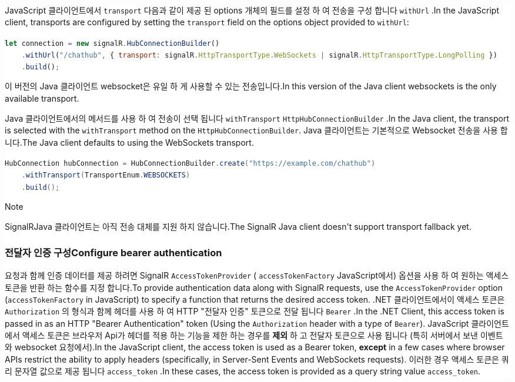 <span data-ttu-id="7708d-226">JavaScript 클라이언트에서 `transport` 다음과 같이 제공 된 options 개체의 필드를 설정 하 여 전송을 구성 합니다 `withUrl` .</span><span class="sxs-lookup"><span data-stu-id="7708d-226">In the JavaScript client, transports are configured by setting the `transport` field on the options object provided to `withUrl`:</span></span>

```javascript
let connection = new signalR.HubConnectionBuilder()
    .withUrl("/chathub", { transport: signalR.HttpTransportType.WebSockets | signalR.HttpTransportType.LongPolling })
    .build();
```

<span data-ttu-id="7708d-227">이 버전의 Java 클라이언트 websocket은 유일 하 게 사용할 수 있는 전송입니다.</span><span class="sxs-lookup"><span data-stu-id="7708d-227">In this version of the Java client websockets is the only available transport.</span></span>

<span data-ttu-id="7708d-228">Java 클라이언트에서의 메서드를 사용 하 여 전송이 선택 됩니다 `withTransport` `HttpHubConnectionBuilder` .</span><span class="sxs-lookup"><span data-stu-id="7708d-228">In the Java client, the transport is selected with the `withTransport` method on the `HttpHubConnectionBuilder`.</span></span> <span data-ttu-id="7708d-229">Java 클라이언트는 기본적으로 Websocket 전송을 사용 합니다.</span><span class="sxs-lookup"><span data-stu-id="7708d-229">The Java client defaults to using the WebSockets transport.</span></span>

```java
HubConnection hubConnection = HubConnectionBuilder.create("https://example.com/chathub")
    .withTransport(TransportEnum.WEBSOCKETS)
    .build();
```

> [!NOTE]
> <span data-ttu-id="7708d-230">SignalRJava 클라이언트는 아직 전송 대체를 지원 하지 않습니다.</span><span class="sxs-lookup"><span data-stu-id="7708d-230">The SignalR Java client doesn't support transport fallback yet.</span></span>

### <a name="configure-bearer-authentication"></a><span data-ttu-id="7708d-231">전달자 인증 구성</span><span class="sxs-lookup"><span data-stu-id="7708d-231">Configure bearer authentication</span></span>

<span data-ttu-id="7708d-232">요청과 함께 인증 데이터를 제공 하려면 SignalR `AccessTokenProvider` ( `accessTokenFactory` JavaScript에서) 옵션을 사용 하 여 원하는 액세스 토큰을 반환 하는 함수를 지정 합니다.</span><span class="sxs-lookup"><span data-stu-id="7708d-232">To provide authentication data along with SignalR requests, use the `AccessTokenProvider` option (`accessTokenFactory` in JavaScript) to specify a function that returns the desired access token.</span></span> <span data-ttu-id="7708d-233">.NET 클라이언트에서이 액세스 토큰은 `Authorization` 의 형식과 함께 헤더를 사용 하 여 HTTP "전달자 인증" 토큰으로 전달 됩니다 `Bearer` .</span><span class="sxs-lookup"><span data-stu-id="7708d-233">In the .NET Client, this access token is passed in as an HTTP "Bearer Authentication" token (Using the `Authorization` header with a type of `Bearer`).</span></span> <span data-ttu-id="7708d-234">JavaScript 클라이언트에서 액세스 토큰은 브라우저 Api가 헤더를 적용 하는 기능을 제한 하는 경우를 **제외** 하 고 전달자 토큰으로 사용 됩니다 (특히 서버에서 보낸 이벤트와 websocket 요청에서).</span><span class="sxs-lookup"><span data-stu-id="7708d-234">In the JavaScript client, the access token is used as a Bearer token, **except** in a few cases where browser APIs restrict the ability to apply headers (specifically, in Server-Sent Events and WebSockets requests).</span></span> <span data-ttu-id="7708d-235">이러한 경우 액세스 토큰은 쿼리 문자열 값으로 제공 됩니다 `access_token` .</span><span class="sxs-lookup"><span data-stu-id="7708d-235">In these cases, the access token is provided as a query string value `access_token`.</span></span>
